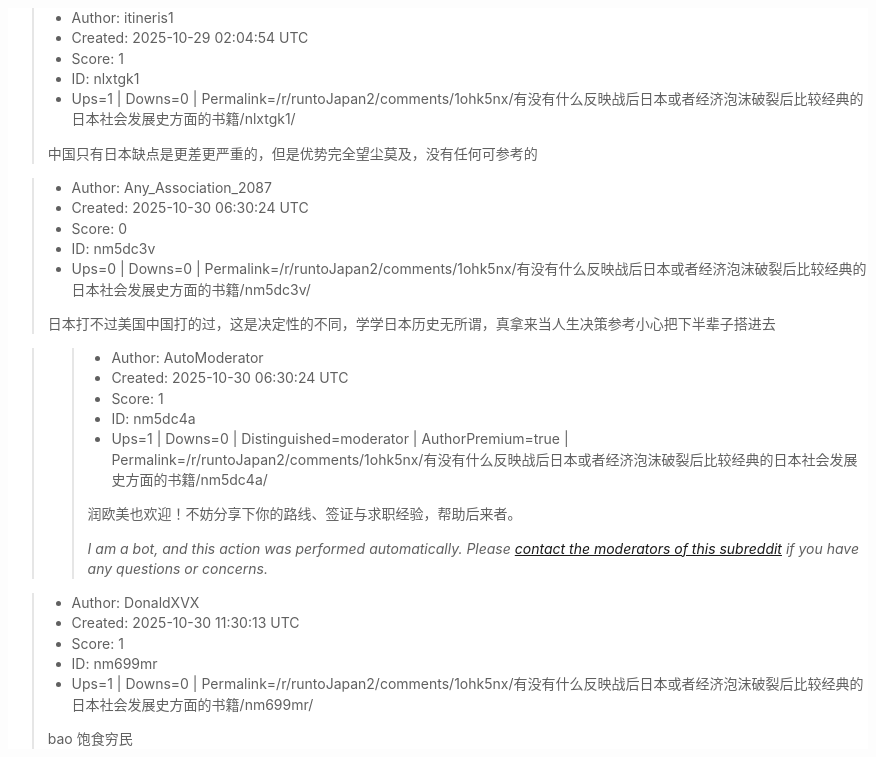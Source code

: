 > - Author: itineris1
> - Created: 2025-10-29 02:04:54 UTC
> - Score: 1
> - ID: nlxtgk1
> - Ups=1 | Downs=0 | Permalink=/r/runtoJapan2/comments/1ohk5nx/有没有什么反映战后日本或者经济泡沫破裂后比较经典的日本社会发展史方面的书籍/nlxtgk1/
>
> 中国只有日本缺点是更差更严重的，但是优势完全望尘莫及，没有任何可参考的

> - Author: Any_Association_2087
> - Created: 2025-10-30 06:30:24 UTC
> - Score: 0
> - ID: nm5dc3v
> - Ups=0 | Downs=0 | Permalink=/r/runtoJapan2/comments/1ohk5nx/有没有什么反映战后日本或者经济泡沫破裂后比较经典的日本社会发展史方面的书籍/nm5dc3v/
>
> 日本打不过美国中国打的过，这是决定性的不同，学学日本历史无所谓，真拿来当人生决策参考小心把下半辈子搭进去

>> - Author: AutoModerator
>> - Created: 2025-10-30 06:30:24 UTC
>> - Score: 1
>> - ID: nm5dc4a
>> - Ups=1 | Downs=0 | Distinguished=moderator | AuthorPremium=true | Permalink=/r/runtoJapan2/comments/1ohk5nx/有没有什么反映战后日本或者经济泡沫破裂后比较经典的日本社会发展史方面的书籍/nm5dc4a/
>>
>> 润欧美也欢迎！不妨分享下你的路线、签证与求职经验，帮助后来者。
>> 
>> 
>> *I am a bot, and this action was performed automatically. Please [contact the moderators of this subreddit](/message/compose/?to=/r/runtoJapan2) if you have any questions or concerns.*

> - Author: DonaldXVX
> - Created: 2025-10-30 11:30:13 UTC
> - Score: 1
> - ID: nm699mr
> - Ups=1 | Downs=0 | Permalink=/r/runtoJapan2/comments/1ohk5nx/有没有什么反映战后日本或者经济泡沫破裂后比较经典的日本社会发展史方面的书籍/nm699mr/
>
> bao 饱食穷民
